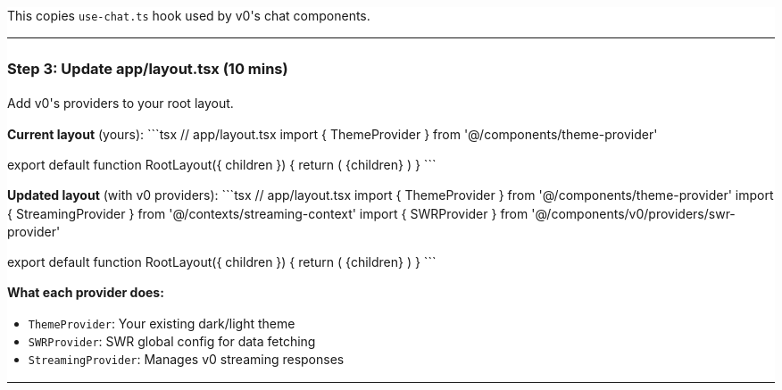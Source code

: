 This copies `use-chat.ts` hook used by v0's chat components.

---

### Step 3: Update app/layout.tsx (10 mins)

Add v0's providers to your root layout.

**Current layout** (yours):
\`\`\`tsx
// app/layout.tsx
import { ThemeProvider } from '@/components/theme-provider'

export default function RootLayout({ children }) {
  return (
    <html>
      <body>
        <ThemeProvider>{children}</ThemeProvider>
      </body>
    </html>
  )
}
\`\`\`

**Updated layout** (with v0 providers):
\`\`\`tsx
// app/layout.tsx
import { ThemeProvider } from '@/components/theme-provider'
import { StreamingProvider } from '@/contexts/streaming-context'
import { SWRProvider } from '@/components/v0/providers/swr-provider'

export default function RootLayout({ children }) {
  return (
    <html lang="en" suppressHydrationWarning>
      <body>
        <ThemeProvider>
          <SWRProvider>
            <StreamingProvider>
              {children}
            </StreamingProvider>
          </SWRProvider>
        </ThemeProvider>
      </body>
    </html>
  )
}
\`\`\`

**What each provider does:**
- `ThemeProvider`: Your existing dark/light theme
- `SWRProvider`: SWR global config for data fetching
- `StreamingProvider`: Manages v0 streaming responses

---
